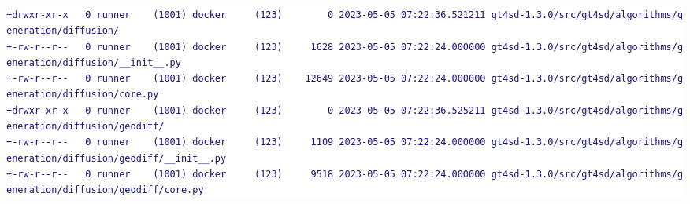 ```diff
+drwxr-xr-x   0 runner    (1001) docker     (123)        0 2023-05-05 07:22:36.521211 gt4sd-1.3.0/src/gt4sd/algorithms/generation/diffusion/
+-rw-r--r--   0 runner    (1001) docker     (123)     1628 2023-05-05 07:22:24.000000 gt4sd-1.3.0/src/gt4sd/algorithms/generation/diffusion/__init__.py
+-rw-r--r--   0 runner    (1001) docker     (123)    12649 2023-05-05 07:22:24.000000 gt4sd-1.3.0/src/gt4sd/algorithms/generation/diffusion/core.py
+drwxr-xr-x   0 runner    (1001) docker     (123)        0 2023-05-05 07:22:36.525211 gt4sd-1.3.0/src/gt4sd/algorithms/generation/diffusion/geodiff/
+-rw-r--r--   0 runner    (1001) docker     (123)     1109 2023-05-05 07:22:24.000000 gt4sd-1.3.0/src/gt4sd/algorithms/generation/diffusion/geodiff/__init__.py
+-rw-r--r--   0 runner    (1001) docker     (123)     9518 2023-05-05 07:22:24.000000 gt4sd-1.3.0/src/gt4sd/algorithms/generation/diffusion/geodiff/core.py
